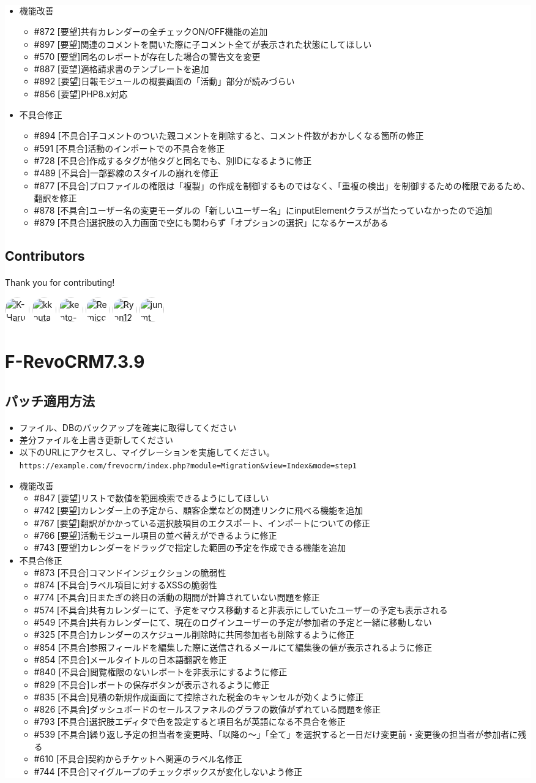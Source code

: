 * 機能改善
  - #872 [要望]共有カレンダーの全チェックON/OFF機能の追加
  - #897 [要望]関連のコメントを開いた際に子コメント全てが表示された状態にしてほしい
  - #570 [要望]同名のレポートが存在した場合の警告文を変更
  - #887 [要望]適格請求書のテンプレートを追加
  - #892 [要望]日報モジュールの概要画面の「活動」部分が読みづらい
  - #856 [要望]PHP8.x対応

* 不具合修正
  - #894 [不具合]子コメントのついた親コメントを削除すると、コメント件数がおかしくなる箇所の修正
  - #591 [不具合]活動のインポートでの不具合を修正
  - #728 [不具合]作成するタグが他タグと同名でも、別IDになるように修正
  - #489 [不具合]一部罫線のスタイルの崩れを修正
  - #877 [不具合]プロファイルの権限は「複製」の作成を制御するものではなく、「重複の検出」を制御するための権限であるため、翻訳を修正
  - #878 [不具合]ユーザー名の変更モーダルの「新しいユーザー名」にinputElementクラスが当たっていなかったので追加
  - #879 [不具合]選択肢の入力画面で空にも関わらず「オプションの選択」になるケースがある

## Contributors
Thank you for contributing!
<div>
<a href="https://github.com/K-Haruto"><img src="https://github.com/K-Haruto.png" title="K-Haruto" width="40" height="40" style="border-radius: 50%;"></a>
<a href="https://github.com/kkouta"><img src="https://github.com/kkouta.png" title="kkouta" width="40" height="40" style="border-radius: 50%;"></a>
<a href="https://github.com/kento-yn"><img src="https://github.com/kento-yn.png" title="kento-yn" width="40" height="40" style="border-radius: 50%;"></a>
<a href="https://github.com/Remicck"><img src="https://github.com/Remicck.png" title="Remicck" width="40" height="40" style="border-radius: 50%;"></a>
<a href="https://github.com/Ryon1211"><img src="https://github.com/Ryon1211.png" title="Ryon1211" width="40" height="40" style="border-radius: 50%;"></a>
<a href="https://github.com/junmt"><img src="https://github.com/junmt.png" title="junmt" width="40" height="40" style="border-radius: 50%;"></a>
</div>

# F-RevoCRM7.3.9
## パッチ適用方法
- ファイル、DBのバックアップを確実に取得してください
- 差分ファイルを上書き更新してください
- 以下のURLにアクセスし、マイグレーションを実施してください。  
`https://example.com/frevocrm/index.php?module=Migration&view=Index&mode=step1`

* 機能改善
  - #847 [要望]リストで数値を範囲検索できるようにしてほしい
  - #742 [要望]カレンダー上の予定から、顧客企業などの関連リンクに飛べる機能を追加
  - #767 [要望]翻訳がかかっている選択肢項目のエクスポート、インポートについての修正
  - #766 [要望]活動モジュール項目の並べ替えができるように修正
  - #743 [要望]カレンダーをドラッグで指定した範囲の予定を作成できる機能を追加
* 不具合修正
  - #873 [不具合]コマンドインジェクションの脆弱性
  - #874 [不具合]ラベル項目に対するXSSの脆弱性
  - #774 [不具合]日またぎの終日の活動の期間が計算されていない問題を修正
  - #574 [不具合]共有カレンダーにて、予定をマウス移動すると非表示にしていたユーザーの予定も表示される
  - #549 [不具合]共有カレンダーにて、現在のログインユーザーの予定が参加者の予定と一緒に移動しない
  - #325 [不具合]カレンダーのスケジュール削除時に共同参加者も削除するように修正
  - #854 [不具合]参照フィールドを編集した際に送信されるメールにて編集後の値が表示されるように修正
  - #854 [不具合]メールタイトルの日本語翻訳を修正
  - #840 [不具合]閲覧権限のないレポートを非表示にするように修正
  - #829 [不具合]レポートの保存ボタンが表示されるように修正
  - #835 [不具合]見積の新規作成画面にて控除された税金のキャンセルが効くように修正
  - #826 [不具合]ダッシュボードのセールスファネルのグラフの数値がずれている問題を修正
  - #793 [不具合]選択肢エディタで色を設定すると項目名が英語になる不具合を修正
  - #539 [不具合]繰り返し予定の担当者を変更時、「以降の～」「全て」を選択すると一日だけ変更前・変更後の担当者が参加者に残る
  - #610 [不具合]契約からチケットへ関連のラベル名修正
  - #744 [不具合]マイグループのチェックボックスが変化しないよう修正